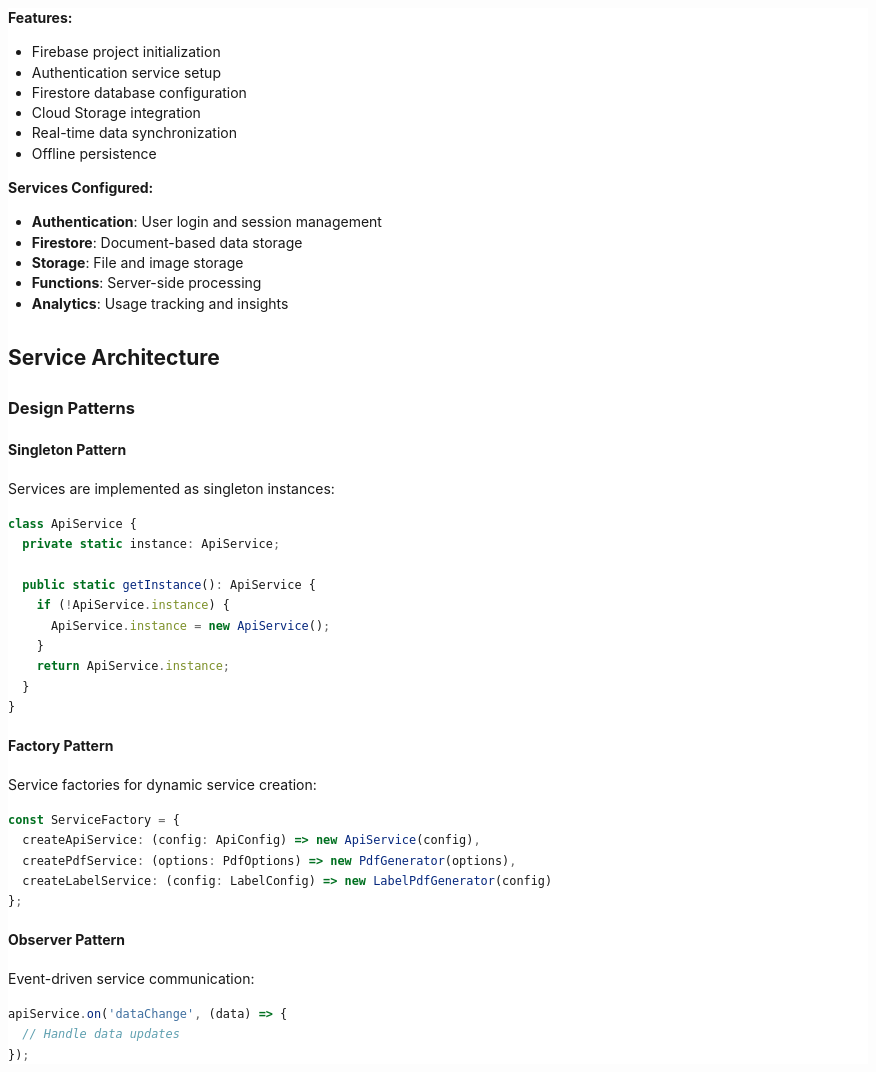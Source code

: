 **Features:**
- Firebase project initialization
- Authentication service setup
- Firestore database configuration
- Cloud Storage integration
- Real-time data synchronization
- Offline persistence

**Services Configured:**
- **Authentication**: User login and session management
- **Firestore**: Document-based data storage
- **Storage**: File and image storage
- **Functions**: Server-side processing
- **Analytics**: Usage tracking and insights

## Service Architecture

### Design Patterns

#### Singleton Pattern
Services are implemented as singleton instances:
```typescript
class ApiService {
  private static instance: ApiService;
  
  public static getInstance(): ApiService {
    if (!ApiService.instance) {
      ApiService.instance = new ApiService();
    }
    return ApiService.instance;
  }
}
```

#### Factory Pattern
Service factories for dynamic service creation:
```typescript
const ServiceFactory = {
  createApiService: (config: ApiConfig) => new ApiService(config),
  createPdfService: (options: PdfOptions) => new PdfGenerator(options),
  createLabelService: (config: LabelConfig) => new LabelPdfGenerator(config)
};
```

#### Observer Pattern
Event-driven service communication:
```typescript
apiService.on('dataChange', (data) => {
  // Handle data updates
});
```
